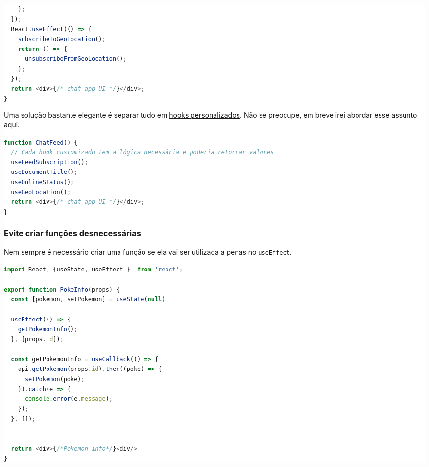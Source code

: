 ```javascript
    };
  });
  React.useEffect(() => {
    subscribeToGeoLocation();
    return () => {
      unsubscribeFromGeoLocation();
    };
  });
  return <div>{/* chat app UI */}</div>;
}
```

Uma solução bastante elegante é separar tudo em [hooks personalizados](https://pt-br.reactjs.org/docs/hooks-custom.html). Não se preocupe, em breve irei abordar esse assunto aqui.

```javascript
function ChatFeed() {
  // Cada hook customizado tem a lógica necessária e poderia retornar valores
  useFeedSubscription();
  useDocumentTitle();
  useOnlineStatus();
  useGeoLocation();
  return <div>{/* chat app UI */}</div>;
}
```

### Evite criar funções desnecessárias

Nem sempre é necessário criar uma função se ela vai ser utilizada a penas no `useEffect`.

```javascript
import React, {useState, useEffect }  from 'react';

export function PokeInfo(props) {
  const [pokemon, setPokemon] = useState(null);

  useEffect(() => {
    getPokemonInfo();
  }, [props.id]);

  const getPokemonInfo = useCallback(() => {
    api.getPokemon(props.id).then((poke) => {
      setPokemon(poke);
    }).catch(e => {
      console.error(e.message);
    });
  }, []);


  return <div>{/*Pokemon info*/}<div/>
}
```
